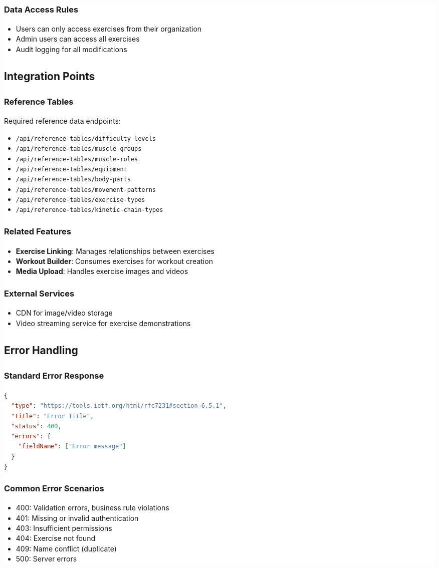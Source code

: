 ### Data Access Rules
- Users can only access exercises from their organization
- Admin users can access all exercises
- Audit logging for all modifications

## Integration Points

### Reference Tables
Required reference data endpoints:
- `/api/reference-tables/difficulty-levels`
- `/api/reference-tables/muscle-groups`
- `/api/reference-tables/muscle-roles`
- `/api/reference-tables/equipment`
- `/api/reference-tables/body-parts`
- `/api/reference-tables/movement-patterns`
- `/api/reference-tables/exercise-types`
- `/api/reference-tables/kinetic-chain-types`

### Related Features
- **Exercise Linking**: Manages relationships between exercises
- **Workout Builder**: Consumes exercises for workout creation
- **Media Upload**: Handles exercise images and videos

### External Services
- CDN for image/video storage
- Video streaming service for exercise demonstrations

## Error Handling

### Standard Error Response
```json
{
  "type": "https://tools.ietf.org/html/rfc7231#section-6.5.1",
  "title": "Error Title",
  "status": 400,
  "errors": {
    "fieldName": ["Error message"]
  }
}
```

### Common Error Scenarios
- 400: Validation errors, business rule violations
- 401: Missing or invalid authentication
- 403: Insufficient permissions
- 404: Exercise not found
- 409: Name conflict (duplicate)
- 500: Server errors
